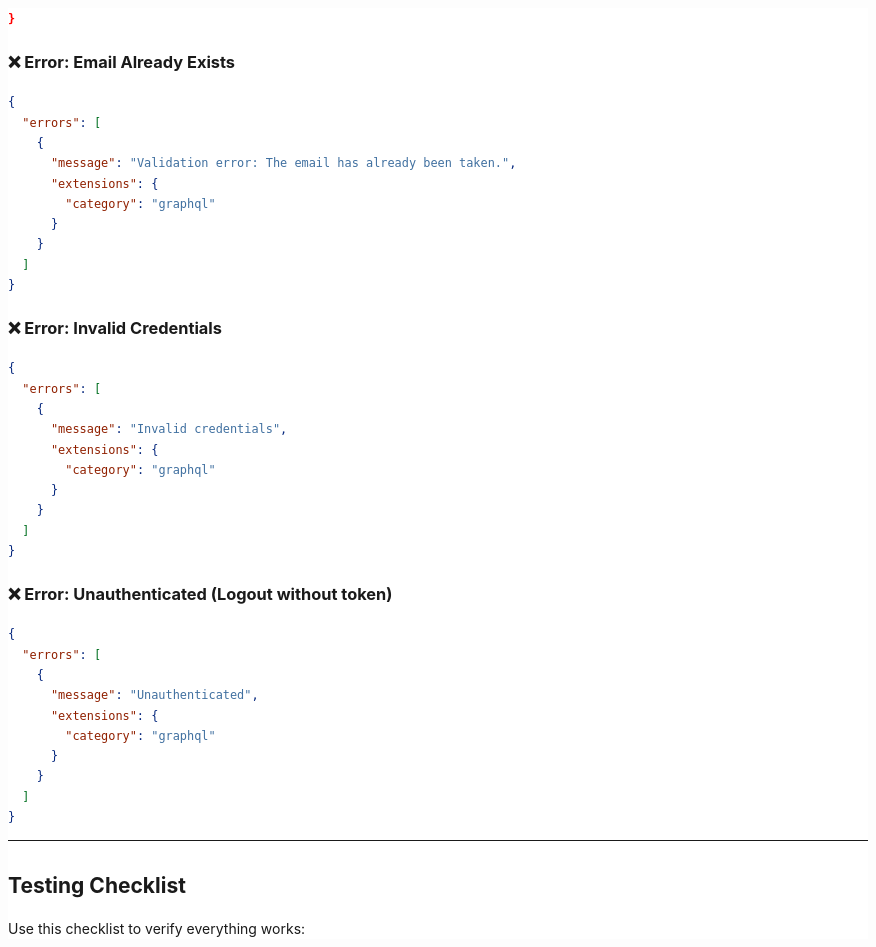 ```json
}
```

### ❌ Error: Email Already Exists
```json
{
  "errors": [
    {
      "message": "Validation error: The email has already been taken.",
      "extensions": {
        "category": "graphql"
      }
    }
  ]
}
```

### ❌ Error: Invalid Credentials
```json
{
  "errors": [
    {
      "message": "Invalid credentials",
      "extensions": {
        "category": "graphql"
      }
    }
  ]
}
```

### ❌ Error: Unauthenticated (Logout without token)
```json
{
  "errors": [
    {
      "message": "Unauthenticated",
      "extensions": {
        "category": "graphql"
      }
    }
  ]
}
```

---

## Testing Checklist

Use this checklist to verify everything works:
